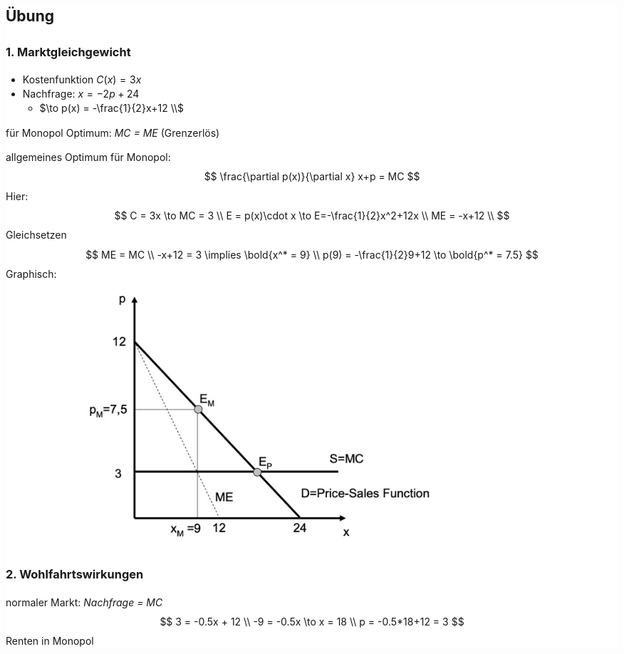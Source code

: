 

## Übung

### 1. Marktgleichgewicht

- Kostenfunktion $C(x) = 3x$
- Nachfrage: $x=-2p+24$
    - $\to p(x) = -\frac{1}{2}x+12 \\$

für Monopol Optimum: *MC = ME* (Grenzerlös)

allgemeines Optimum für Monopol:
$$
\frac{\partial p(x)}{\partial x} x+p = MC
$$
Hier:
$$
C = 3x \to MC = 3 \\
E = p(x)\cdot x \to E=-\frac{1}{2}x^2+12x \\
ME = -x+12 \\
$$
Gleichsetzen
$$
ME = MC \\
-x+12 = 3 \implies \bold{x^* = 9} \\
p(9) = -\frac{1}{2}9+12 \to \bold{p^* = 7.5}
$$
Graphisch: ![2022-06-08_11.41.57](../images/2022-06-08_11.41.57.jpg)

### 2. Wohlfahrtswirkungen

normaler Markt: *Nachfrage = MC*
$$
3 = -0.5x + 12 \\
-9 = -0.5x \to x = 18 \\
p = -0.5*18+12 = 3
$$
Renten in Monopol
